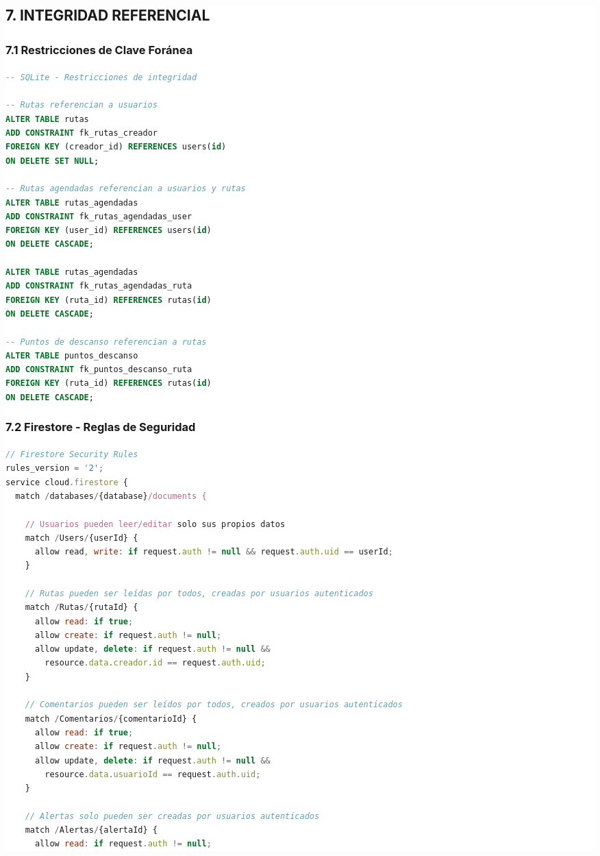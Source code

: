 
## 7. INTEGRIDAD REFERENCIAL

### 7.1 Restricciones de Clave Foránea

```sql
-- SQLite - Restricciones de integridad

-- Rutas referencian a usuarios
ALTER TABLE rutas 
ADD CONSTRAINT fk_rutas_creador 
FOREIGN KEY (creador_id) REFERENCES users(id) 
ON DELETE SET NULL;

-- Rutas agendadas referencian a usuarios y rutas
ALTER TABLE rutas_agendadas 
ADD CONSTRAINT fk_rutas_agendadas_user 
FOREIGN KEY (user_id) REFERENCES users(id) 
ON DELETE CASCADE;

ALTER TABLE rutas_agendadas 
ADD CONSTRAINT fk_rutas_agendadas_ruta 
FOREIGN KEY (ruta_id) REFERENCES rutas(id) 
ON DELETE CASCADE;

-- Puntos de descanso referencian a rutas
ALTER TABLE puntos_descanso 
ADD CONSTRAINT fk_puntos_descanso_ruta 
FOREIGN KEY (ruta_id) REFERENCES rutas(id) 
ON DELETE CASCADE;
```

### 7.2 Firestore - Reglas de Seguridad

```javascript
// Firestore Security Rules
rules_version = '2';
service cloud.firestore {
  match /databases/{database}/documents {
    
    // Usuarios pueden leer/editar solo sus propios datos
    match /Users/{userId} {
      allow read, write: if request.auth != null && request.auth.uid == userId;
    }
    
    // Rutas pueden ser leídas por todos, creadas por usuarios autenticados
    match /Rutas/{rutaId} {
      allow read: if true;
      allow create: if request.auth != null;
      allow update, delete: if request.auth != null && 
        resource.data.creador.id == request.auth.uid;
    }
    
    // Comentarios pueden ser leídos por todos, creados por usuarios autenticados
    match /Comentarios/{comentarioId} {
      allow read: if true;
      allow create: if request.auth != null;
      allow update, delete: if request.auth != null && 
        resource.data.usuarioId == request.auth.uid;
    }
    
    // Alertas solo pueden ser creadas por usuarios autenticados
    match /Alertas/{alertaId} {
      allow read: if request.auth != null;
```